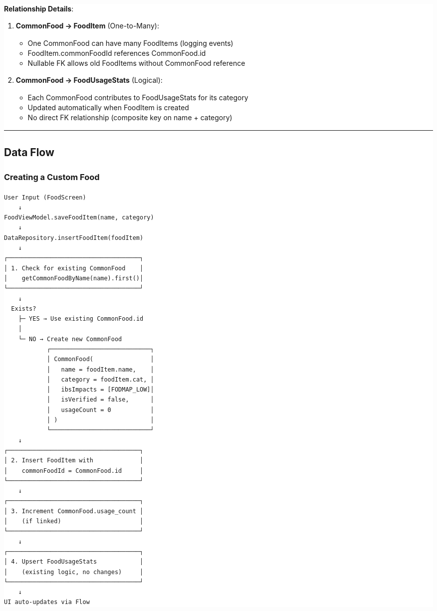 **Relationship Details**:

1. **CommonFood → FoodItem** (One-to-Many):
   - One CommonFood can have many FoodItems (logging events)
   - FoodItem.commonFoodId references CommonFood.id
   - Nullable FK allows old FoodItems without CommonFood reference

2. **CommonFood → FoodUsageStats** (Logical):
   - Each CommonFood contributes to FoodUsageStats for its category
   - Updated automatically when FoodItem is created
   - No direct FK relationship (composite key on name + category)

---

## Data Flow

### Creating a Custom Food

```text
User Input (FoodScreen)
    ↓
FoodViewModel.saveFoodItem(name, category)
    ↓
DataRepository.insertFoodItem(foodItem)
    ↓
┌─────────────────────────────────────┐
│ 1. Check for existing CommonFood    │
│    getCommonFoodByName(name).first()│
└─────────────────────────────────────┘
    ↓
  Exists?
    ├─ YES → Use existing CommonFood.id
    │
    └─ NO → Create new CommonFood
            ┌────────────────────────────┐
            │ CommonFood(                │
            │   name = foodItem.name,    │
            │   category = foodItem.cat, │
            │   ibsImpacts = [FODMAP_LOW]│
            │   isVerified = false,      │
            │   usageCount = 0           │
            │ )                          │
            └────────────────────────────┘
    ↓
┌─────────────────────────────────────┐
│ 2. Insert FoodItem with             │
│    commonFoodId = CommonFood.id     │
└─────────────────────────────────────┘
    ↓
┌─────────────────────────────────────┐
│ 3. Increment CommonFood.usage_count │
│    (if linked)                      │
└─────────────────────────────────────┘
    ↓
┌─────────────────────────────────────┐
│ 4. Upsert FoodUsageStats            │
│    (existing logic, no changes)     │
└─────────────────────────────────────┘
    ↓
UI auto-updates via Flow
```
